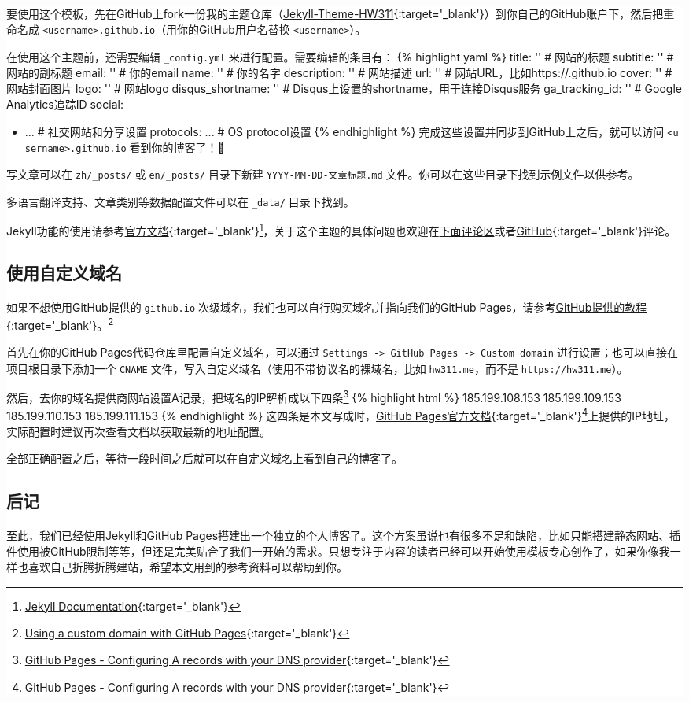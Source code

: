 要使用这个模板，先在GitHub上fork一份我的主题仓库（[Jekyll-Theme-HW311](https://github.com/zixu-w/jekyll-theme-hw311){:target='_blank'}）到你自己的GitHub账户下，然后把重命名成 `<username>.github.io`（用你的GitHub用户名替换 `<username>`）。

在使用这个主题前，还需要编辑 `_config.yml` 来进行配置。需要编辑的条目有：
{% highlight yaml %}
title: '<website title>'              # 网站的标题
subtitle: '<website subtitle>'        # 网站的副标题
email: '<your email>'                 # 你的email
name: '<your name>'                   # 你的名字
description: '<website description>'  # 网站描述
url: '<website url>'                  # 网站URL，比如https://<username>.github.io
cover: '<path to cover image>'        # 网站封面图片
logo: '<path to logo>'                # 网站logo
disqus_shortname: '<disqus handle>'   # Disqus上设置的shortname，用于连接Disqus服务
ga_tracking_id: '<ga tracking id>'    # Google Analytics追踪ID
social:
  - ...                               # 社交网站和分享设置
protocols:
  ...                                 # OS protocol设置
{% endhighlight %}
完成这些设置并同步到GitHub上之后，就可以访问 `<username>.github.io` 看到你的博客了！:tada:

写文章可以在 `zh/_posts/` 或 `en/_posts/` 目录下新建 `YYYY-MM-DD-文章标题.md` 文件。你可以在这些目录下找到示例文件以供参考。

多语言翻译支持、文章类别等数据配置文件可以在 `_data/` 目录下找到。

Jekyll功能的使用请参考[官方文档](https://jekyllrb.com/docs/){:target='_blank'}[^5]，关于这个主题的具体问题也欢迎在[下面评论区](#disqus_thread)或者[GitHub](https://github.com/zixu-w/jekyll-theme-hw311){:target='_blank'}评论。

## 使用自定义域名

如果不想使用GitHub提供的 `github.io` 次级域名，我们也可以自行购买域名并指向我们的GitHub Pages，请参考[GitHub提供的教程](https://help.github.com/articles/using-a-custom-domain-with-github-pages/){:target='_blank'}。[^4]

首先在你的GitHub Pages代码仓库里配置自定义域名，可以通过 `Settings -> GitHub Pages -> Custom domain` 进行设置；也可以直接在项目根目录下添加一个 `CNAME` 文件，写入自定义域名（使用不带协议名的裸域名，比如 `hw311.me`，而不是 <code>https://<span></span>hw311.me</code>）。

然后，去你的域名提供商网站设置A记录，把域名的IP解析成以下四条[^12]
{% highlight html %}
185.199.108.153
185.199.109.153
185.199.110.153
185.199.111.153
{% endhighlight %}
这四条是本文写成时，[GitHub Pages官方文档](https://help.github.com/articles/setting-up-an-apex-domain/#configuring-a-records-with-your-dns-provider){:target='_blank'}[^12]上提供的IP地址，实际配置时建议再次查看文档以获取最新的地址配置。

全部正确配置之后，等待一段时间之后就可以在自定义域名上看到自己的博客了。

## 后记

至此，我们已经使用Jekyll和GitHub Pages搭建出一个独立的个人博客了。这个方案虽说也有很多不足和缺陷，比如只能搭建静态网站、插件使用被GitHub限制等等，但还是完美贴合了我们一开始的需求。只想专注于内容的读者已经可以开始使用模板专心创作了，如果你像我一样也喜欢自己折腾折腾建站，希望本文用到的参考资料可以帮助到你。


[^1]: [What is GitHub Pages?](https://help.github.com/articles/what-is-github-pages/){:target='_blank'}
[^2]: [Configuring a publishing source for GitHub Pages](https://help.github.com/articles/configuring-a-publishing-source-for-github-pages/){:target='_blank'}
[^3]: [GitHub Pages - Usage limits](https://help.github.com/articles/what-is-github-pages/#usage-limits){:target='_blank'}
[^4]: [Using a custom domain with GitHub Pages](https://help.github.com/articles/using-a-custom-domain-with-github-pages/){:target='_blank'}
[^5]: [Jekyll Documentation](https://jekyllrb.com/docs/){:target='_blank'}
[^6]: [The Markdown Guide](https://www.markdownguide.org/){:target='_blank'}
[^7]: [Liquid: Safe, customer-facing template language for flexible web apps](https://shopify.github.io/liquid/){:target='_blank'}
[^8]: [Jekyll - Philosophy](https://github.com/jekyll/jekyll#philosophy){:target='_blank'}
[^9]: [Using Jekyll as a static site generator with GitHub Pages](https://help.github.com/articles/using-jekyll-as-a-static-site-generator-with-github-pages/){:target='_blank'}
[^10]: [Adding Jekyll plugins to a GitHub Pages site](https://help.github.com/articles/adding-jekyll-plugins-to-a-github-pages-site/){:target='_blank'}
[^11]: [List of gems used by GitHub Pages](https://pages.github.com/versions/){:target='_blank'}
[^12]: [GitHub Pages - Configuring A records with your DNS provider](https://help.github.com/articles/setting-up-an-apex-domain/#configuring-a-records-with-your-dns-provider){:target='_blank'}